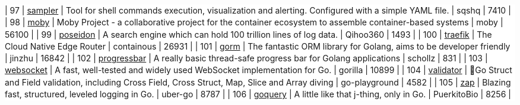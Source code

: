 | 97  | [sampler](https://github.com/sqshq/sampler)                                                       | Tool for shell commands execution, visualization and alerting. Configured with a simple YAML file.                                                                                                                                                                                                                                                                                                                      | sqshq                    | 7410  |
| 98  | [moby](https://github.com/moby/moby)                                                              | Moby Project - a collaborative project for the container ecosystem to assemble container-based systems                                                                                                                                                                                                                                                                                                                  | moby                     | 56100 |
| 99  | [poseidon](https://github.com/Qihoo360/poseidon)                                                  | A search engine which can hold 100 trillion lines of log data.                                                                                                                                                                                                                                                                                                                                                          | Qihoo360                 | 1493  |
| 100 | [traefik](https://github.com/containous/traefik)                                                  | The Cloud Native Edge Router                                                                                                                                                                                                                                                                                                                                                                                            | containous               | 26931 |
| 101 | [gorm](https://github.com/jinzhu/gorm)                                                            | The fantastic ORM library for Golang, aims to be developer friendly                                                                                                                                                                                                                                                                                                                                                     | jinzhu                   | 16842 |
| 102 | [progressbar](https://github.com/schollz/progressbar)                                             | A really basic thread-safe progress bar for Golang applications                                                                                                                                                                                                                                                                                                                                                         | schollz                  | 831   |
| 103 | [websocket](https://github.com/gorilla/websocket)                                                 | A fast, well-tested and widely used WebSocket implementation for Go.                                                                                                                                                                                                                                                                                                                                                    | gorilla                  | 10899 |
| 104 | [validator](https://github.com/go-playground/validator)                                           | :100:Go Struct and Field validation, including Cross Field, Cross Struct, Map, Slice and Array diving                                                                                                                                                                                                                                                                                                                   | go-playground            | 4582  |
| 105 | [zap](https://github.com/uber-go/zap)                                                             | Blazing fast, structured, leveled logging in Go.                                                                                                                                                                                                                                                                                                                                                                        | uber-go                  | 8787  |
| 106 | [goquery](https://github.com/PuerkitoBio/goquery)                                                 | A little like that j-thing, only in Go.                                                                                                                                                                                                                                                                                                                                                                                 | PuerkitoBio              | 8256  |